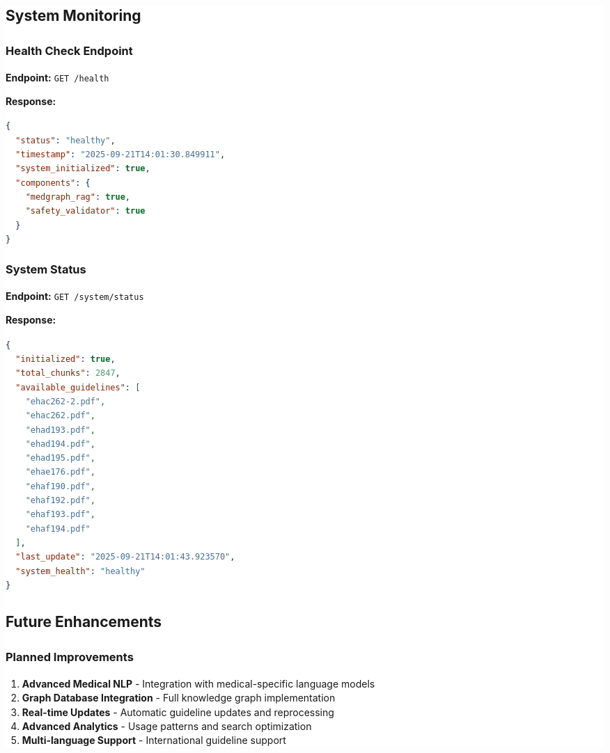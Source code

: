 ## System Monitoring

### Health Check Endpoint

**Endpoint:** `GET /health`

**Response:**
```json
{
  "status": "healthy",
  "timestamp": "2025-09-21T14:01:30.849911",
  "system_initialized": true,
  "components": {
    "medgraph_rag": true,
    "safety_validator": true
  }
}
```

### System Status

**Endpoint:** `GET /system/status`

**Response:**
```json
{
  "initialized": true,
  "total_chunks": 2847,
  "available_guidelines": [
    "ehac262-2.pdf",
    "ehac262.pdf",
    "ehad193.pdf",
    "ehad194.pdf",
    "ehad195.pdf",
    "ehae176.pdf",
    "ehaf190.pdf",
    "ehaf192.pdf",
    "ehaf193.pdf",
    "ehaf194.pdf"
  ],
  "last_update": "2025-09-21T14:01:43.923570",
  "system_health": "healthy"
}
```

## Future Enhancements

### Planned Improvements

1. **Advanced Medical NLP** - Integration with medical-specific language models
2. **Graph Database Integration** - Full knowledge graph implementation
3. **Real-time Updates** - Automatic guideline updates and reprocessing
4. **Advanced Analytics** - Usage patterns and search optimization
5. **Multi-language Support** - International guideline support
